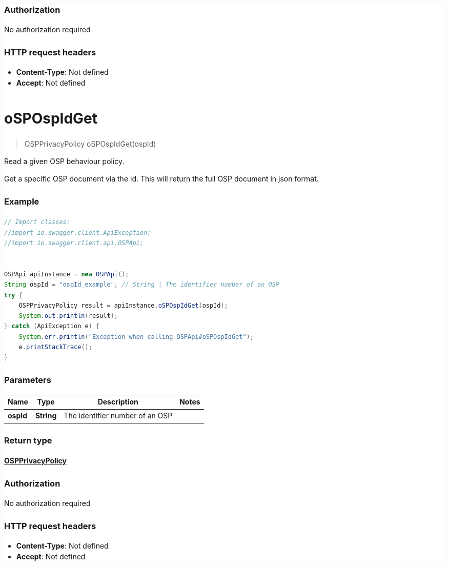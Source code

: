### Authorization

No authorization required

### HTTP request headers

 - **Content-Type**: Not defined
 - **Accept**: Not defined

<a name="oSPOspIdGet"></a>
# **oSPOspIdGet**
> OSPPrivacyPolicy oSPOspIdGet(ospId)

Read a given OSP behaviour policy.

Get a specific OSP document via the id. This will return the full OSP document in json format. 

### Example
```java
// Import classes:
//import io.swagger.client.ApiException;
//import io.swagger.client.api.OSPApi;


OSPApi apiInstance = new OSPApi();
String ospId = "ospId_example"; // String | The identifier number of an OSP
try {
    OSPPrivacyPolicy result = apiInstance.oSPOspIdGet(ospId);
    System.out.println(result);
} catch (ApiException e) {
    System.err.println("Exception when calling OSPApi#oSPOspIdGet");
    e.printStackTrace();
}
```

### Parameters

Name | Type | Description  | Notes
------------- | ------------- | ------------- | -------------
 **ospId** | **String**| The identifier number of an OSP |

### Return type

[**OSPPrivacyPolicy**](OSPPrivacyPolicy.md)

### Authorization

No authorization required

### HTTP request headers

 - **Content-Type**: Not defined
 - **Accept**: Not defined
